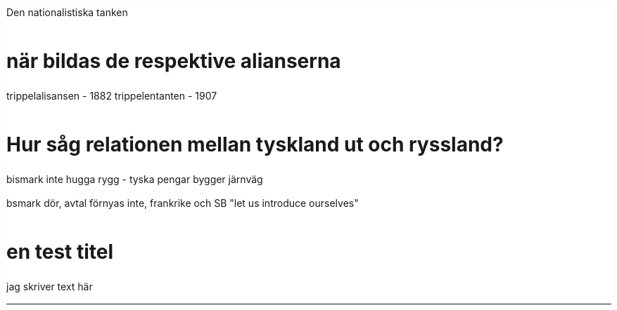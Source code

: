 Den nationalistiska tanken

# när bildas de respektive alianserna

trippelalisansen - 1882
trippelentanten  - 1907

# Hur såg relationen mellan tyskland ut och ryssland?

bismark inte hugga rygg - tyska pengar bygger järnväg

bsmark dör, avtal förnyas inte, frankrike och SB "let us introduce ourselves"

# en test titel

jag skriver text här

---
